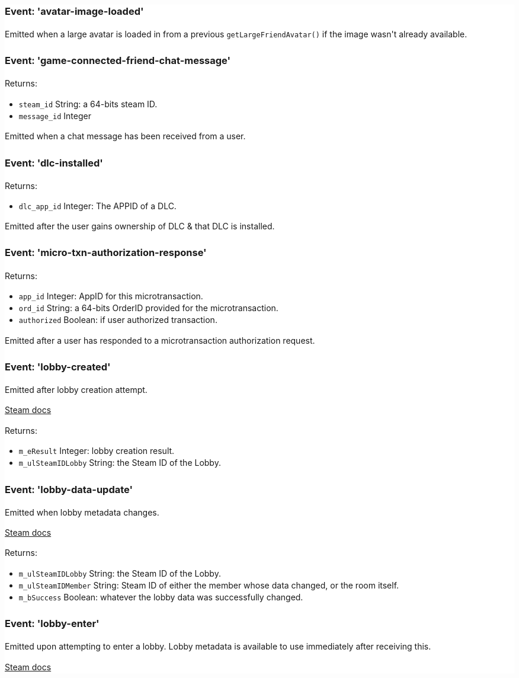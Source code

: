 ### Event: 'avatar-image-loaded'

Emitted when a large avatar is loaded in from a previous
`getLargeFriendAvatar()` if the image wasn't already available.

### Event: 'game-connected-friend-chat-message'

Returns:
* `steam_id` String: a 64-bits steam ID.
* `message_id` Integer

Emitted when a chat message has been received from a user.

### Event: 'dlc-installed'

Returns:
* `dlc_app_id` Integer: The APPID of a DLC.

Emitted after the user gains ownership of DLC & that DLC is installed.

### Event: 'micro-txn-authorization-response'

Returns:
* `app_id` Integer: AppID for this microtransaction.
* `ord_id` String: a 64-bits OrderID provided for the microtransaction.
* `authorized` Boolean: if user authorized transaction.

Emitted after a user has responded to a microtransaction authorization request.

### Event: 'lobby-created'

Emitted after lobby creation attempt.

[Steam docs](https://partner.steamgames.com/doc/api/ISteamMatchmaking#LobbyCreated_t)

Returns:
* `m_eResult` Integer: lobby creation result.
* `m_ulSteamIDLobby` String: the Steam ID of the Lobby.

### Event: 'lobby-data-update'

Emitted when lobby metadata changes.

[Steam docs](https://partner.steamgames.com/doc/api/ISteamMatchmaking#king#LobbyDataUpdate_t)

Returns:
* `m_ulSteamIDLobby` String: the Steam ID of the Lobby.
* `m_ulSteamIDMember` String: Steam ID of either the member whose data changed, or the room itself.
* `m_bSuccess` Boolean: whatever the lobby data was successfully changed.

### Event: 'lobby-enter'

Emitted upon attempting to enter a lobby. Lobby metadata is available to use immediately after receiving this.

[Steam docs](https://partner.steamgames.com/doc/api/ISteamMatchmaking#king#LobbyEnter_t)
